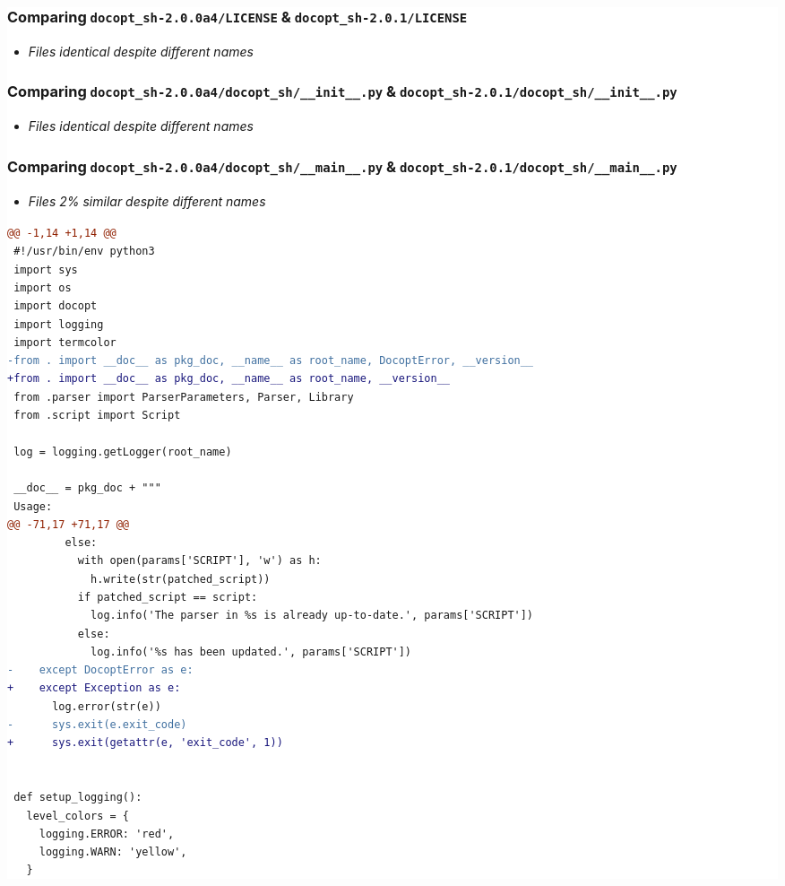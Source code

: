 ### Comparing `docopt_sh-2.0.0a4/LICENSE` & `docopt_sh-2.0.1/LICENSE`

 * *Files identical despite different names*

### Comparing `docopt_sh-2.0.0a4/docopt_sh/__init__.py` & `docopt_sh-2.0.1/docopt_sh/__init__.py`

 * *Files identical despite different names*

### Comparing `docopt_sh-2.0.0a4/docopt_sh/__main__.py` & `docopt_sh-2.0.1/docopt_sh/__main__.py`

 * *Files 2% similar despite different names*

```diff
@@ -1,14 +1,14 @@
 #!/usr/bin/env python3
 import sys
 import os
 import docopt
 import logging
 import termcolor
-from . import __doc__ as pkg_doc, __name__ as root_name, DocoptError, __version__
+from . import __doc__ as pkg_doc, __name__ as root_name, __version__
 from .parser import ParserParameters, Parser, Library
 from .script import Script
 
 log = logging.getLogger(root_name)
 
 __doc__ = pkg_doc + """
 Usage:
@@ -71,17 +71,17 @@
         else:
           with open(params['SCRIPT'], 'w') as h:
             h.write(str(patched_script))
           if patched_script == script:
             log.info('The parser in %s is already up-to-date.', params['SCRIPT'])
           else:
             log.info('%s has been updated.', params['SCRIPT'])
-    except DocoptError as e:
+    except Exception as e:
       log.error(str(e))
-      sys.exit(e.exit_code)
+      sys.exit(getattr(e, 'exit_code', 1))
 
 
 def setup_logging():
   level_colors = {
     logging.ERROR: 'red',
     logging.WARN: 'yellow',
   }
```
